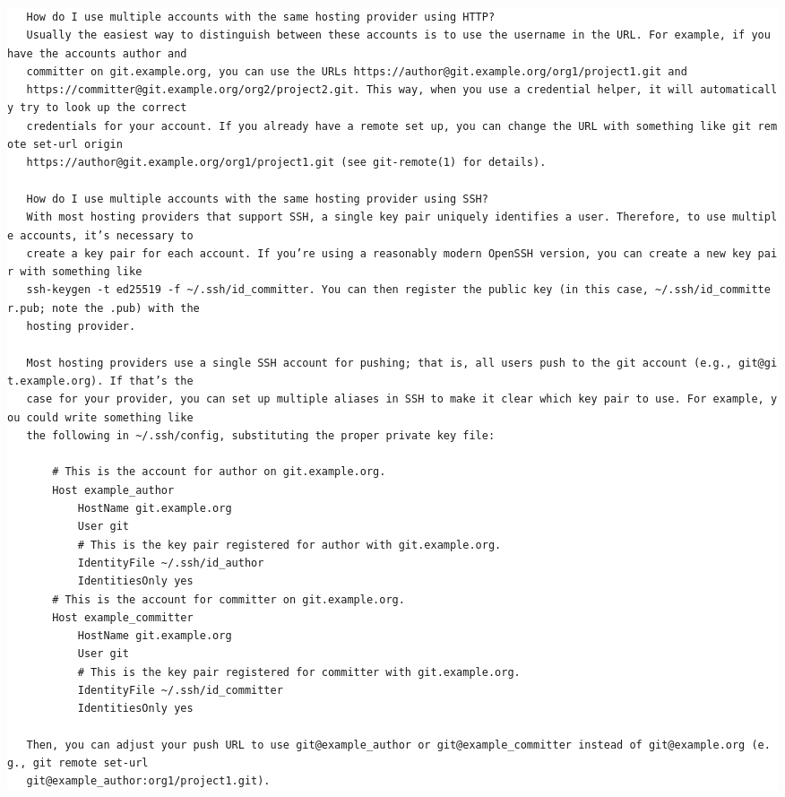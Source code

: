        How do I use multiple accounts with the same hosting provider using HTTP?
	   Usually the easiest way to distinguish between these accounts is to use the username in the URL. For example, if you have the accounts author and
	   committer on git.example.org, you can use the URLs https://author@git.example.org/org1/project1.git and
	   https://committer@git.example.org/org2/project2.git. This way, when you use a credential helper, it will automatically try to look up the correct
	   credentials for your account. If you already have a remote set up, you can change the URL with something like git remote set-url origin
	   https://author@git.example.org/org1/project1.git (see git-remote(1) for details).

       How do I use multiple accounts with the same hosting provider using SSH?
	   With most hosting providers that support SSH, a single key pair uniquely identifies a user. Therefore, to use multiple accounts, it’s necessary to
	   create a key pair for each account. If you’re using a reasonably modern OpenSSH version, you can create a new key pair with something like
	   ssh-keygen -t ed25519 -f ~/.ssh/id_committer. You can then register the public key (in this case, ~/.ssh/id_committer.pub; note the .pub) with the
	   hosting provider.

	   Most hosting providers use a single SSH account for pushing; that is, all users push to the git account (e.g., git@git.example.org). If that’s the
	   case for your provider, you can set up multiple aliases in SSH to make it clear which key pair to use. For example, you could write something like
	   the following in ~/.ssh/config, substituting the proper private key file:

	       # This is the account for author on git.example.org.
	       Host example_author
		       HostName git.example.org
		       User git
		       # This is the key pair registered for author with git.example.org.
		       IdentityFile ~/.ssh/id_author
		       IdentitiesOnly yes
	       # This is the account for committer on git.example.org.
	       Host example_committer
		       HostName git.example.org
		       User git
		       # This is the key pair registered for committer with git.example.org.
		       IdentityFile ~/.ssh/id_committer
		       IdentitiesOnly yes

	   Then, you can adjust your push URL to use git@example_author or git@example_committer instead of git@example.org (e.g., git remote set-url
	   git@example_author:org1/project1.git).

